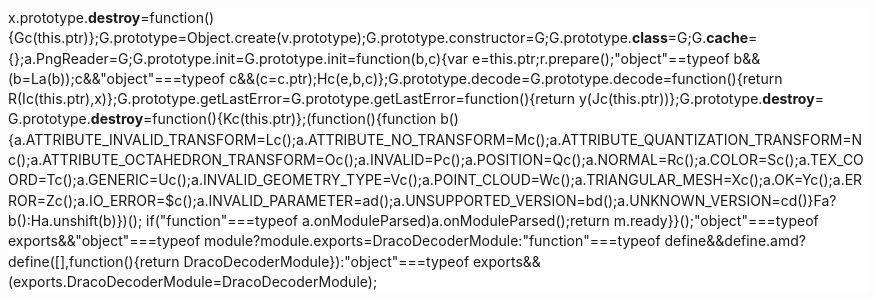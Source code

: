 x.prototype.__destroy__=function(){Gc(this.ptr)};G.prototype=Object.create(v.prototype);G.prototype.constructor=G;G.prototype.__class__=G;G.__cache__={};a.PngReader=G;G.prototype.init=G.prototype.init=function(b,c){var e=this.ptr;r.prepare();"object"==typeof b&&(b=La(b));c&&"object"===typeof c&&(c=c.ptr);Hc(e,b,c)};G.prototype.decode=G.prototype.decode=function(){return R(Ic(this.ptr),x)};G.prototype.getLastError=G.prototype.getLastError=function(){return y(Jc(this.ptr))};G.prototype.__destroy__=
G.prototype.__destroy__=function(){Kc(this.ptr)};(function(){function b(){a.ATTRIBUTE_INVALID_TRANSFORM=Lc();a.ATTRIBUTE_NO_TRANSFORM=Mc();a.ATTRIBUTE_QUANTIZATION_TRANSFORM=Nc();a.ATTRIBUTE_OCTAHEDRON_TRANSFORM=Oc();a.INVALID=Pc();a.POSITION=Qc();a.NORMAL=Rc();a.COLOR=Sc();a.TEX_COORD=Tc();a.GENERIC=Uc();a.INVALID_GEOMETRY_TYPE=Vc();a.POINT_CLOUD=Wc();a.TRIANGULAR_MESH=Xc();a.OK=Yc();a.ERROR=Zc();a.IO_ERROR=$c();a.INVALID_PARAMETER=ad();a.UNSUPPORTED_VERSION=bd();a.UNKNOWN_VERSION=cd()}Fa?b():Ha.unshift(b)})();
if("function"===typeof a.onModuleParsed)a.onModuleParsed();return m.ready}}();"object"===typeof exports&&"object"===typeof module?module.exports=DracoDecoderModule:"function"===typeof define&&define.amd?define([],function(){return DracoDecoderModule}):"object"===typeof exports&&(exports.DracoDecoderModule=DracoDecoderModule);
